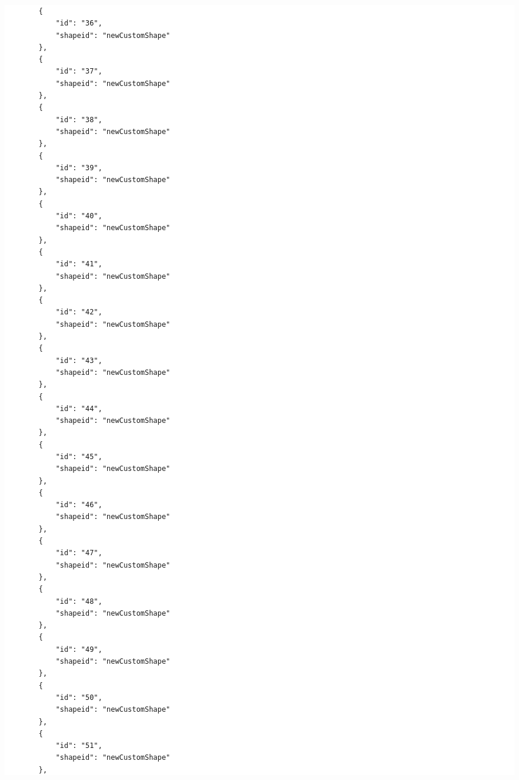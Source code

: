             {
                "id": "36",
                "shapeid": "newCustomShape"
            },
            {
                "id": "37",
                "shapeid": "newCustomShape"
            },
            {
                "id": "38",
                "shapeid": "newCustomShape"
            },
            {
                "id": "39",
                "shapeid": "newCustomShape"
            },
            {
                "id": "40",
                "shapeid": "newCustomShape"
            },
            {
                "id": "41",
                "shapeid": "newCustomShape"
            },
            {
                "id": "42",
                "shapeid": "newCustomShape"
            },
            {
                "id": "43",
                "shapeid": "newCustomShape"
            },
            {
                "id": "44",
                "shapeid": "newCustomShape"
            },
            {
                "id": "45",
                "shapeid": "newCustomShape"
            },
            {
                "id": "46",
                "shapeid": "newCustomShape"
            },
            {
                "id": "47",
                "shapeid": "newCustomShape"
            },
            {
                "id": "48",
                "shapeid": "newCustomShape"
            },
            {
                "id": "49",
                "shapeid": "newCustomShape"
            },
            {
                "id": "50",
                "shapeid": "newCustomShape"
            },
            {
                "id": "51",
                "shapeid": "newCustomShape"
            },